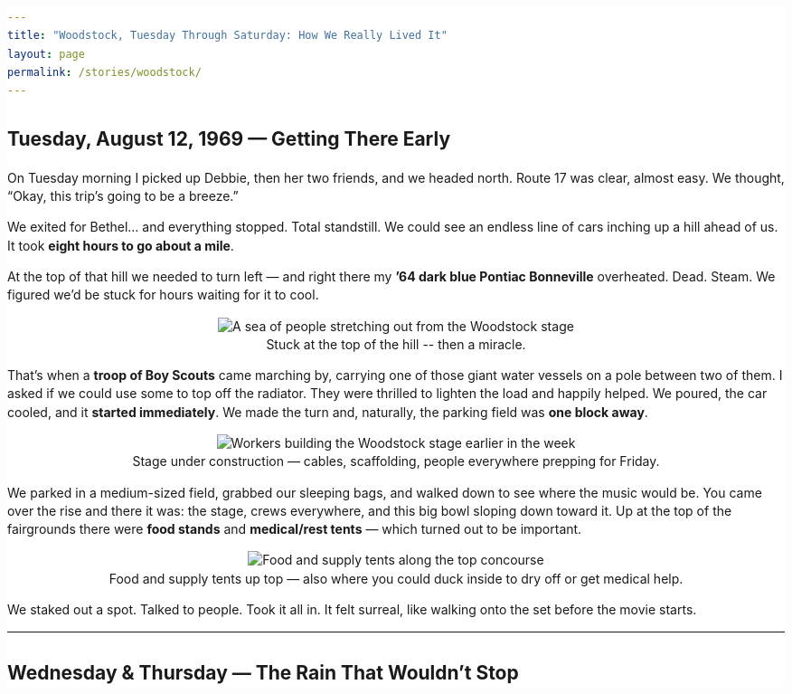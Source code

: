 ```yaml
---
title: "Woodstock, Tuesday Through Saturday: How We Really Lived It"
layout: page
permalink: /stories/woodstock/
---
```


## Tuesday, August 12, 1969 — Getting There Early

On Tuesday morning I picked up Debbie, then her two friends, and we headed north. Route 17 was clear, almost easy. We thought, “Okay, this trip’s going to be a breeze.”

We exited for Bethel… and everything stopped. Total standstill. We could see an endless line of cars inching up a hill ahead of us. It took **eight hours to go about a mile**.



At the top of that hill we needed to turn left — and right there my **’64 dark blue Pontiac Bonneville** overheated. Dead. Steam. We figured we’d be stuck for hours waiting for it to cool.

<figure style="text-align:center; margin: 1rem auto; max-width: 980px;">
  <img src="/assets/images/woodstock.png" alt="A sea of people stretching out from the Woodstock stage" class="responsive-img" />
  <figcaption>Stuck at the top of the hill -- then a miracle.</figcaption>
</figure>


That’s when a **troop of Boy Scouts** came marching by, carrying one of those giant water vessels on a pole between two of them. I asked if we could use some to top off the radiator. They were thrilled to lighten the load and happily helped. We poured, the car cooled, and it **started immediately**. We made the turn and, naturally, the parking field was **one block away**.

<figure style="text-align:center; margin: 1rem auto; max-width: 980px;">
  <img src="/assets/images/woodstock-stage-build.png" alt="Workers building the Woodstock stage earlier in the week" class="responsive-img" />
  <figcaption>Stage under construction — cables, scaffolding, people everywhere prepping for Friday.</figcaption>
</figure>

We parked in a medium-sized field, grabbed our sleeping bags, and walked down to see where the music would be. You came over the rise and there it was: the stage, crews everywhere, and this big bowl sloping down toward it. Up at the top of the fairgrounds there were **food stands** and **medical/rest tents** — which turned out to be important.

<figure style="text-align:center; margin: 1rem auto; max-width: 980px;">
  <img src="/assets/images/woodstock-vendors.png" alt="Food and supply tents along the top concourse" class="responsive-img" />
  <figcaption>Food and supply tents up top — also where you could duck inside to dry off or get medical help.</figcaption>
</figure>

We staked out a spot. Talked to people. Took it all in. It felt surreal, like walking onto the set before the movie starts.

---

## Wednesday & Thursday — The Rain That Wouldn’t Stop
